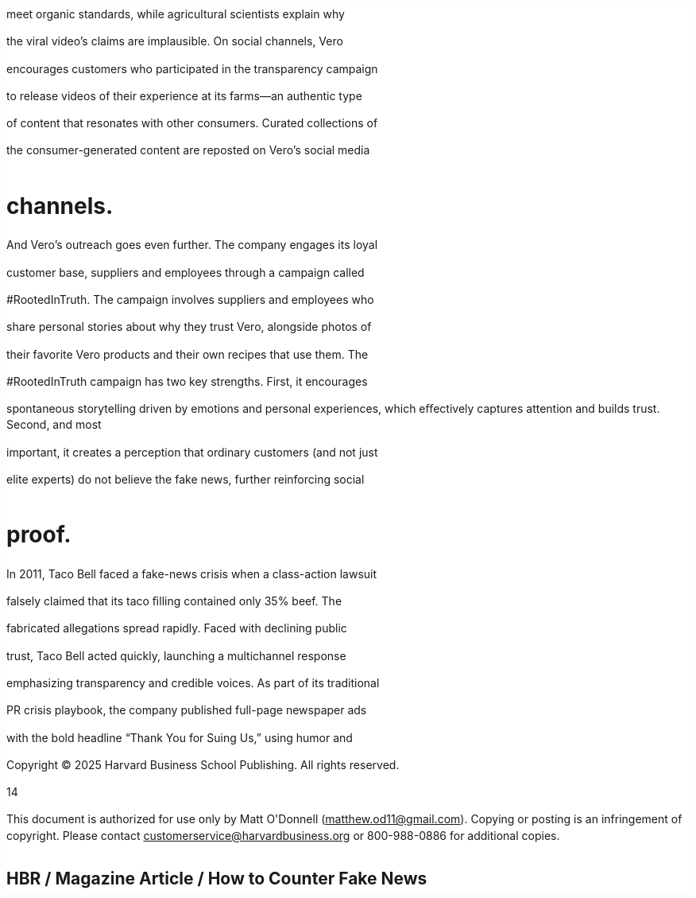 meet organic standards, while agricultural scientists explain why

the viral video’s claims are implausible. On social channels, Vero

encourages customers who participated in the transparency campaign

to release videos of their experience at its farms—an authentic type

of content that resonates with other consumers. Curated collections of

the consumer-generated content are reposted on Vero’s social media

# channels.

And Vero’s outreach goes even further. The company engages its loyal

customer base, suppliers and employees through a campaign called

#RootedInTruth. The campaign involves suppliers and employees who

share personal stories about why they trust Vero, alongside photos of

their favorite Vero products and their own recipes that use them. The

#RootedInTruth campaign has two key strengths. First, it encourages

spontaneous storytelling driven by emotions and personal experiences, which eﬀectively captures attention and builds trust. Second, and most

important, it creates a perception that ordinary customers (and not just

elite experts) do not believe the fake news, further reinforcing social

# proof.

In 2011, Taco Bell faced a fake-news crisis when a class-action lawsuit

falsely claimed that its taco ﬁlling contained only 35% beef. The

fabricated allegations spread rapidly. Faced with declining public

trust, Taco Bell acted quickly, launching a multichannel response

emphasizing transparency and credible voices. As part of its traditional

PR crisis playbook, the company published full-page newspaper ads

with the bold headline “Thank You for Suing Us,” using humor and

Copyright © 2025 Harvard Business School Publishing. All rights reserved.

14

This document is authorized for use only by Matt O'Donnell (matthew.od11@gmail.com). Copying or posting is an infringement of copyright. Please contact customerservice@harvardbusiness.org or 800-988-0886 for additional copies.

## HBR / Magazine Article / How to Counter Fake News
